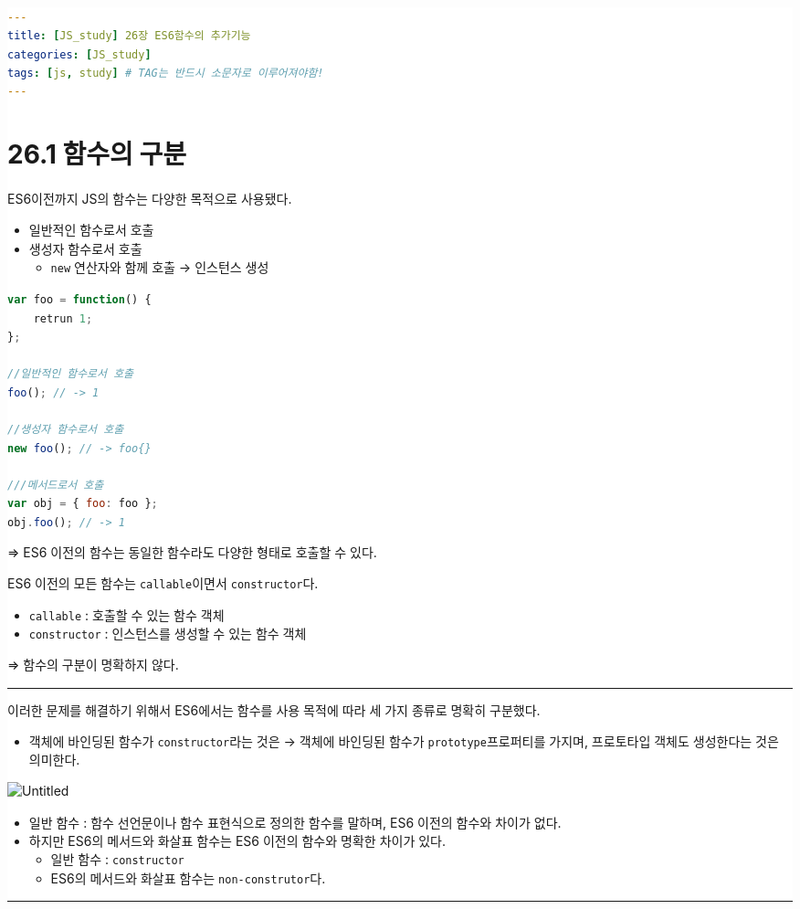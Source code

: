 ```yaml
---
title: [JS_study] 26장 ES6함수의 추가기능
categories: [JS_study]
tags: [js, study] # TAG는 반드시 소문자로 이루어져야함!
---
```


# 26.1 함수의 구분

ES6이전까지 JS의 함수는 다양한 목적으로 사용됐다.

- 일반적인 함수로서 호출
- 생성자 함수로서 호출
    - `new` 연산자와 함께 호출 → 인스턴스 생성

```jsx
var foo = function() {
	retrun 1;
};

//일반적인 함수로서 호출
foo(); // -> 1

//생성자 함수로서 호출
new foo(); // -> foo{}

///메서드로서 호출
var obj = { foo: foo };
obj.foo(); // -> 1
```

⇒ ES6 이전의 함수는 동일한 함수라도 다양한 형태로 호출할 수 있다.

ES6 이전의 모든 함수는 `callable`이면서 `constructor`다.

- `callable` : 호출할 수 있는 함수 객체
- `constructor` : 인스턴스를 생성할 수 있는 함수 객체

⇒ 함수의 구분이 명확하지 않다.

---

이러한 문제를 해결하기 위해서 ES6에서는 함수를 사용 목적에 따라 세 가지 종류로 명확히 구분했다.

- 객체에 바인딩된 함수가 `constructor`라는 것은 → 객체에 바인딩된 함수가 `prototype`프로퍼티를 가지며, 프로토타입 객체도 생성한다는 것은 의미한다.

![Untitled](https://s3-us-west-2.amazonaws.com/secure.notion-static.com/a159f060-b158-4edb-b6e5-e83cef25f9b3/Untitled.png)

- 일반 함수 : 함수 선언문이나 함수 표현식으로 정의한 함수를 말하며, ES6 이전의 함수와 차이가 없다.
- 하지만 ES6의 메서드와 화살표 함수는 ES6 이전의 함수와 명확한 차이가 있다.
    - 일반 함수 : `constructor`
    - ES6의 메서드와 화살표 함수는 `non-construtor`다.

---
